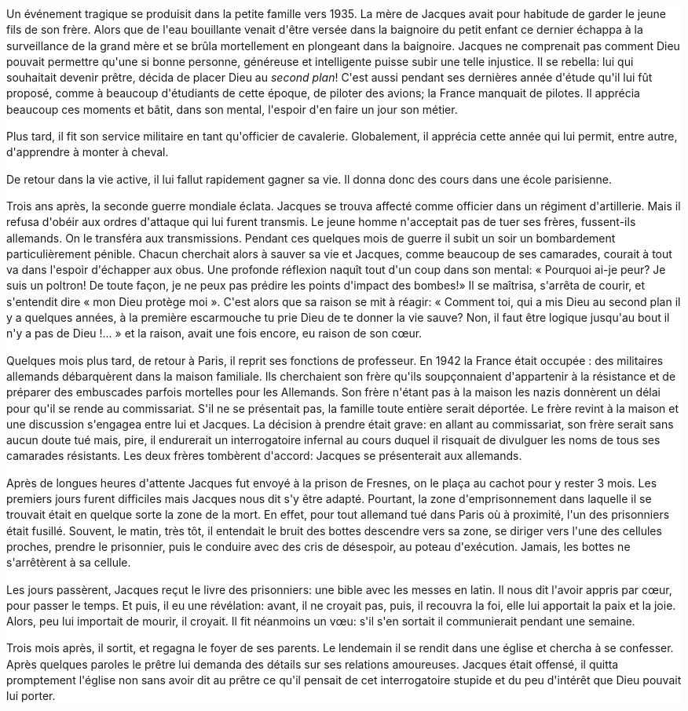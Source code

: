 Un événement tragique se produisit dans la petite famille vers 1935. La mère de Jacques avait pour habitude de garder le jeune fils de son frère. Alors que de l'eau bouillante venait d'être versée dans la baignoire du petit enfant ce dernier échappa à la surveillance de la grand mère et se brûla mortellement en plongeant dans la baignoire. Jacques ne comprenait pas comment Dieu pouvait permettre qu'une si bonne personne, généreuse et intelligente puisse subir une telle injustice. Il se rebella: lui qui souhaitait devenir prêtre, décida de placer Dieu au _second plan_! C'est aussi pendant ses dernières année d'étude qu'il lui fût proposé, comme à beaucoup d'étudiants de cette époque, de piloter des avions; la France manquait de pilotes. Il apprécia beaucoup ces moments et bâtit, dans son mental, l'espoir d'en faire un jour son métier.

Plus tard, il fit son service militaire en tant qu'officier de cavalerie. Globalement, il apprécia cette année qui lui permit, entre autre, d'apprendre à monter à cheval.

De retour dans la vie active, il lui fallut rapidement gagner sa vie. Il donna donc des cours dans une école parisienne.

Trois ans après, la seconde guerre mondiale éclata. Jacques se trouva affecté comme officier dans un régiment d'artillerie. Mais il refusa d'obéir aux ordres d'attaque qui lui furent transmis. Le jeune homme n'acceptait pas de tuer ses frères, fussent-ils allemands. On le transféra aux transmissions. Pendant ces quelques mois de guerre il subit un soir un bombardement particulièrement pénible. Chacun cherchait alors à sauver sa vie et Jacques, comme beaucoup de ses camarades, courait à tout va dans l'espoir d'échapper aux obus. Une profonde réflexion naquît tout d'un coup dans son mental: « Pourquoi ai-je peur? Je suis un poltron! De toute façon, je ne peux pas prédire les points d'impact des bombes!» Il se maîtrisa, s'arrêta de courir, et s'entendit dire « mon Dieu protège moi ». C'est alors que sa raison se mit à réagir: « Comment toi, qui a mis Dieu au second plan il y a quelques années, à la première escarmouche tu prie Dieu de te donner la vie sauve? Non, il faut être logique jusqu'au bout il n'y a pas de Dieu !... » et la raison, avait une fois encore, eu raison de son cœur.

Quelques mois plus tard, de retour à Paris, il reprit ses fonctions de professeur. En 1942 la France était occupée : des militaires allemands débarquèrent dans la maison familiale. Ils cherchaient son frère qu'ils soupçonnaient d'appartenir à la résistance et de préparer des embuscades parfois mortelles pour les Allemands. Son frère n'étant pas à la maison les nazis donnèrent un délai pour qu'il se rende au commissariat. S'il ne se présentait pas, la famille toute entière serait déportée. Le frère revint à la maison et une discussion s'engagea entre lui et Jacques. La décision à prendre était grave: en allant au commissariat, son frère serait sans aucun doute tué mais, pire, il endurerait un interrogatoire infernal au cours duquel il risquait de divulguer les noms de tous ses camarades résistants. Les deux frères tombèrent d'accord: Jacques se présenterait aux allemands.

Après de longues heures d'attente Jacques fut envoyé à la prison de Fresnes, on le plaça au cachot pour y rester 3 mois. Les premiers jours furent difficiles mais Jacques nous dit s'y être adapté. Pourtant, la zone d'emprisonnement dans laquelle il se trouvait était en quelque sorte la zone de la mort. En effet, pour tout allemand tué dans Paris où à proximité, l'un des prisonniers était fusillé. Souvent, le matin, très tôt, il entendait le bruit des bottes descendre vers sa zone, se diriger vers l'une des cellules proches, prendre le prisonnier, puis le conduire avec des cris de désespoir, au poteau d'exécution. Jamais, les bottes ne s'arrêtèrent à sa cellule.

Les jours passèrent, Jacques reçut le livre des prisonniers: une bible avec les messes en latin. Il nous dit l'avoir appris par cœur, pour passer le temps. Et puis, il eu une révélation: avant, il ne croyait pas, puis, il recouvra la foi, elle lui apportait la paix et la joie. Alors, peu lui importait de mourir, il croyait. Il fit néanmoins un vœu: s'il s'en sortait il communierait pendant une semaine.

Trois mois après, il sortit, et regagna le foyer de ses parents. Le lendemain il se rendit dans une église et chercha à se confesser. Après quelques paroles le prêtre lui demanda des détails sur ses relations amoureuses. Jacques était offensé, il quitta promptement l'église non sans avoir dit au prêtre ce qu'il pensait de cet interrogatoire stupide et du peu d'intérêt que Dieu pouvait lui porter.
